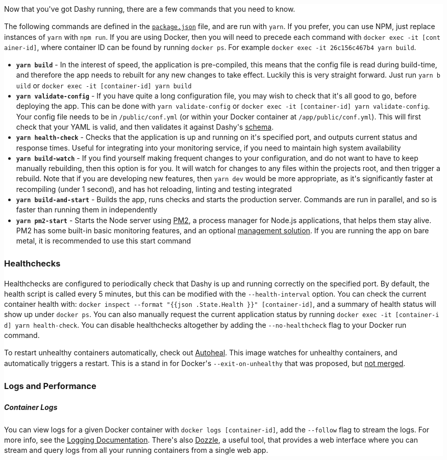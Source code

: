 Now that you've got Dashy running, there are a few commands that you need to know.

The following commands are defined in the [`package.json`](https://github.com/Lissy93/dashy/blob/master/package.json#L5) file, and are run with `yarn`. If you prefer, you can use NPM, just replace instances of `yarn` with `npm run`. If you are using Docker, then you will need to precede each command with `docker exec -it [container-id]`, where container ID can be found by running `docker ps`. For example `docker exec -it 26c156c467b4 yarn build`.

- **`yarn build`** - In the interest of speed, the application is pre-compiled, this means that the config file is read during build-time, and therefore the app needs to rebuilt for any new changes to take effect. Luckily this is very straight forward. Just run `yarn build` or `docker exec -it [container-id] yarn build`
- **`yarn validate-config`** - If you have quite a long configuration file, you may wish to check that it's all good to go, before deploying the app. This can be done with `yarn validate-config` or `docker exec -it [container-id] yarn validate-config`. Your config file needs to be in `/public/conf.yml` (or within your Docker container at `/app/public/conf.yml`). This will first check that your YAML is valid, and then validates it against Dashy's [schema](https://github.com/Lissy93/dashy/blob/master/src/utils/ConfigSchema.js).
- **`yarn health-check`** - Checks that the application is up and running on it's specified port, and outputs current status and response times. Useful for integrating into your monitoring service, if you need to maintain high system availability
- **`yarn build-watch`** - If you find yourself making frequent changes to your configuration, and do not want to have to keep manually rebuilding, then this option is for you. It will watch for changes to any files within the projects root, and then trigger a rebuild. Note that if you are developing new features, then `yarn dev` would be more appropriate, as it's significantly faster at recompiling (under 1 second), and has hot reloading, linting and testing integrated
- **`yarn build-and-start`** - Builds the app, runs checks and starts the production server. Commands are run in parallel, and so is faster than running them in independently
- **`yarn pm2-start`** - Starts the Node server using [PM2](https://pm2.keymetrics.io/), a process manager for Node.js applications, that helps them stay alive. PM2 has some built-in basic monitoring features, and an optional [management solution](https://pm2.io/). If you are running the app on bare metal, it is recommended to use this start command

### Healthchecks

Healthchecks are configured to periodically check that Dashy is up and running correctly on the specified port. By default, the health script is called every 5 minutes, but this can be modified with the `--health-interval` option. You can check the current container health with: `docker inspect --format "{{json .State.Health }}" [container-id]`, and a summary of health status will show up under `docker ps`. You can also manually request the current application status by running `docker exec -it [container-id] yarn health-check`. You can disable healthchecks altogether by adding the `--no-healthcheck` flag to your Docker run command.

To restart unhealthy containers automatically, check out [Autoheal](https://hub.docker.com/r/willfarrell/autoheal/). This image watches for unhealthy containers, and automatically triggers a restart. This is a stand in for Docker's `--exit-on-unhealthy` that was proposed, but [not merged](https://github.com/moby/moby/pull/22719).

### Logs and Performance

##### Container Logs
You can view logs for a given Docker container with `docker logs [container-id]`, add the `--follow` flag to stream the logs. For more info, see the [Logging Documentation](https://docs.docker.com/config/containers/logging/). There's also [Dozzle](https://dozzle.dev/), a useful tool, that provides a web interface where you can stream and query logs from all your running containers from a single web app.
